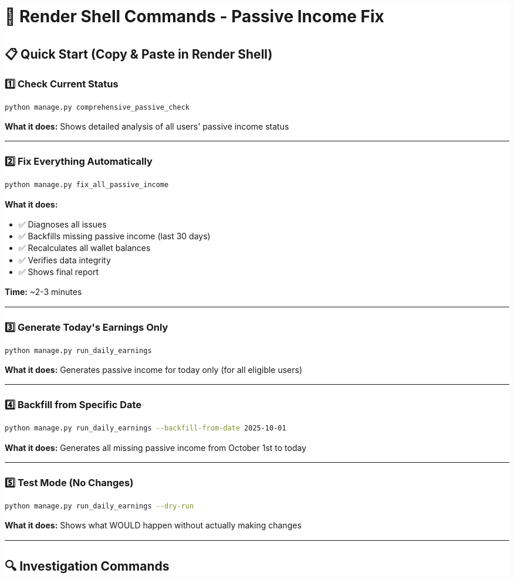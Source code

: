 # 🚀 Render Shell Commands - Passive Income Fix

## 📋 Quick Start (Copy & Paste in Render Shell)

### 1️⃣ Check Current Status
```bash
python manage.py comprehensive_passive_check
```
**What it does:** Shows detailed analysis of all users' passive income status

---

### 2️⃣ Fix Everything Automatically
```bash
python manage.py fix_all_passive_income
```
**What it does:**
- ✅ Diagnoses all issues
- ✅ Backfills missing passive income (last 30 days)
- ✅ Recalculates all wallet balances
- ✅ Verifies data integrity
- ✅ Shows final report

**Time:** ~2-3 minutes

---

### 3️⃣ Generate Today's Earnings Only
```bash
python manage.py run_daily_earnings
```
**What it does:** Generates passive income for today only (for all eligible users)

---

### 4️⃣ Backfill from Specific Date
```bash
python manage.py run_daily_earnings --backfill-from-date 2025-10-01
```
**What it does:** Generates all missing passive income from October 1st to today

---

### 5️⃣ Test Mode (No Changes)
```bash
python manage.py run_daily_earnings --dry-run
```
**What it does:** Shows what WOULD happen without actually making changes

---

## 🔍 Investigation Commands
